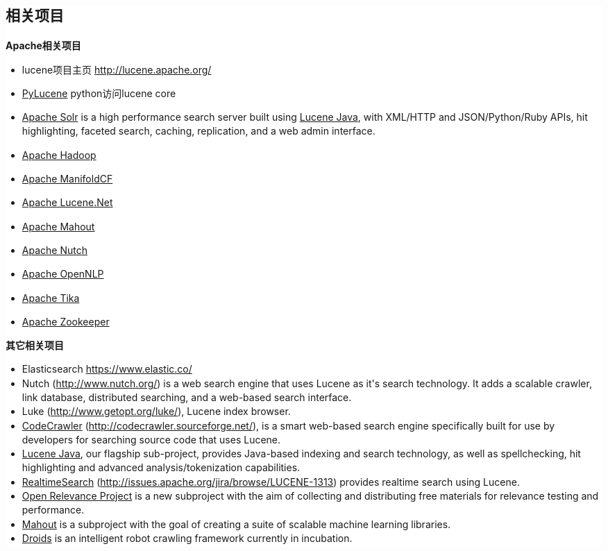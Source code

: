 ## 相关项目

**Apache相关项目**

* lucene项目主页 http://lucene.apache.org/

* [PyLucene](https://lucene.apache.org/pylucene/)   python访问lucene core

* [Apache Solr](https://solr.apache.org/)    is a high performance search server built using [Lucene Java](http://lucene.apache.org/java/), with XML/HTTP and JSON/Python/Ruby APIs, hit highlighting, faceted search, caching, replication, and a web admin interface.

* [Apache Hadoop](http://hadoop.apache.org/)

* [Apache ManifoldCF](http://manifoldcf.apache.org/)

* [Apache Lucene.Net](http://lucenenet.apache.org/)

* [Apache Mahout](http://mahout.apache.org/)

* [Apache Nutch](http://nutch.apache.org/)

* [Apache OpenNLP](http://opennlp.apache.org/)

* [Apache Tika](http://tika.apache.org/)

* [Apache Zookeeper](http://zookeeper.apache.org/)

**其它相关项目**

* Elasticsearch https://www.elastic.co/
* Nutch (http://www.nutch.org/) is a web search engine that uses Lucene as it's search technology. It adds a scalable crawler, link database, distributed searching, and a web-based search interface.
* Luke (http://www.getopt.org/luke/), Lucene index browser.
* [CodeCrawler](http://wiki.apache.org/lucene-java/CodeCrawler) (http://codecrawler.sourceforge.net/), is a smart web-based search engine specifically built for use by developers for searching source code that uses Lucene.
* [Lucene Java](http://lucene.apache.org/java/), our flagship sub-project, provides Java-based indexing and search technology, as well as spellchecking, hit highlighting and advanced analysis/tokenization capabilities.
* [RealtimeSearch](http://wiki.apache.org/lucene-java/RealtimeSearch) (http://issues.apache.org/jira/browse/LUCENE-1313) provides realtime search using Lucene.
* [Open Relevance Project](http://lucene.apache.org/openrelevance/) is a new subproject with the aim of collecting and distributing free materials for relevance testing and performance.
* [Mahout](http://lucene.apache.org/mahout/) is a subproject with the goal of creating a suite of scalable machine learning libraries.
* [Droids](http://incubator.apache.org/droids/) is an intelligent robot crawling framework currently in incubation.

